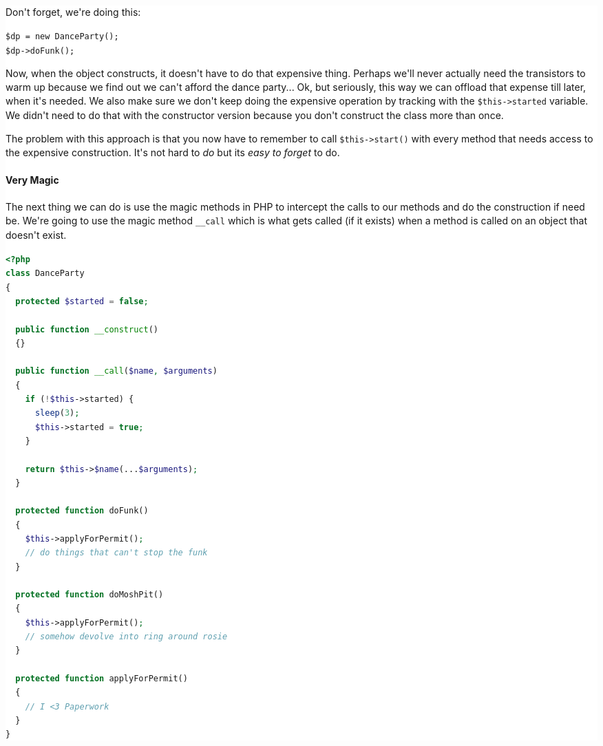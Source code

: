 Don't forget, we're doing this:

```php?start_inline=1
$dp = new DanceParty();
$dp->doFunk();
```

Now, when the object constructs, it doesn't have to do that expensive thing. Perhaps we'll never actually need the transistors to warm up because we find out we can't afford the dance party... Ok, but seriously, this way we can offload that expense till later, when it's needed.  We also make sure we don't keep doing the expensive operation by tracking with the `$this->started` variable.  We didn't need to do that with the constructor version because you don't construct the class more than once.

The problem with this approach is that you now have to remember to call `$this->start()` with every method that needs access to the expensive construction. It's not hard to _do_ but its _easy to forget_ to do.

#### Very Magic

The next thing we can do is use the magic methods in PHP to intercept the calls to our methods and do the construction if need be.  We're going to use the magic method `__call` which is what gets called (if it exists) when a method is called on an object that doesn't exist.

```php
<?php
class DanceParty
{
  protected $started = false;

  public function __construct()
  {}
    
  public function __call($name, $arguments)
  {
    if (!$this->started) {
      sleep(3);
      $this->started = true;
    }
        
    return $this->$name(...$arguments);
  }

  protected function doFunk()
  {
    $this->applyForPermit();
    // do things that can't stop the funk
  }

  protected function doMoshPit()
  {
    $this->applyForPermit();
    // somehow devolve into ring around rosie
  }

  protected function applyForPermit()
  {
    // I <3 Paperwork
  }
}
```
